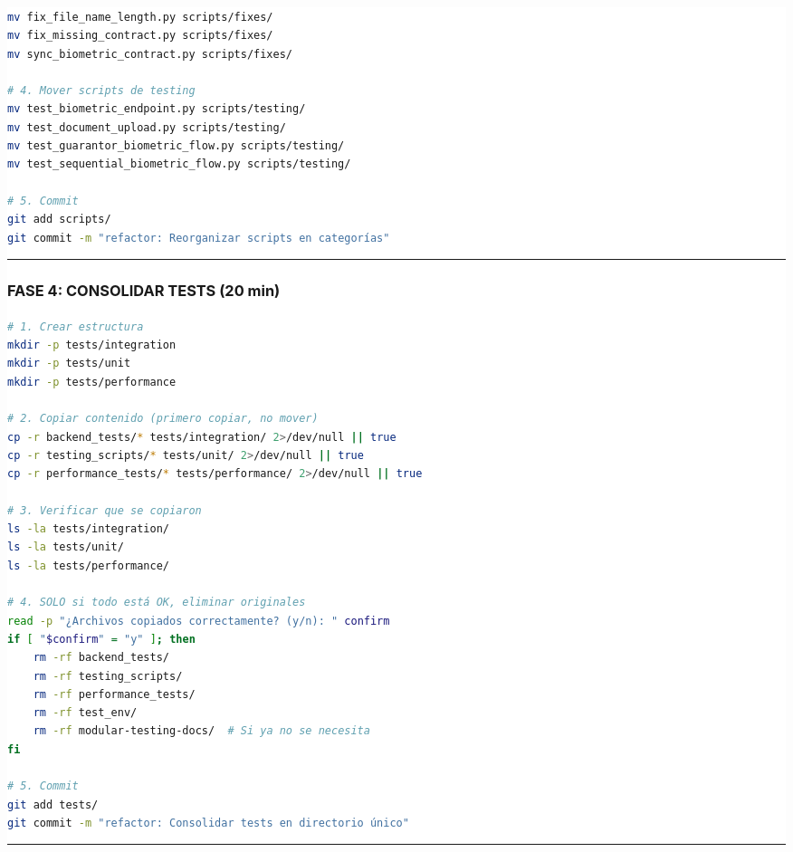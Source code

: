 ```bash
mv fix_file_name_length.py scripts/fixes/
mv fix_missing_contract.py scripts/fixes/
mv sync_biometric_contract.py scripts/fixes/

# 4. Mover scripts de testing
mv test_biometric_endpoint.py scripts/testing/
mv test_document_upload.py scripts/testing/
mv test_guarantor_biometric_flow.py scripts/testing/
mv test_sequential_biometric_flow.py scripts/testing/

# 5. Commit
git add scripts/
git commit -m "refactor: Reorganizar scripts en categorías"
```

---

### **FASE 4: CONSOLIDAR TESTS (20 min)**

```bash
# 1. Crear estructura
mkdir -p tests/integration
mkdir -p tests/unit
mkdir -p tests/performance

# 2. Copiar contenido (primero copiar, no mover)
cp -r backend_tests/* tests/integration/ 2>/dev/null || true
cp -r testing_scripts/* tests/unit/ 2>/dev/null || true
cp -r performance_tests/* tests/performance/ 2>/dev/null || true

# 3. Verificar que se copiaron
ls -la tests/integration/
ls -la tests/unit/
ls -la tests/performance/

# 4. SOLO si todo está OK, eliminar originales
read -p "¿Archivos copiados correctamente? (y/n): " confirm
if [ "$confirm" = "y" ]; then
    rm -rf backend_tests/
    rm -rf testing_scripts/
    rm -rf performance_tests/
    rm -rf test_env/
    rm -rf modular-testing-docs/  # Si ya no se necesita
fi

# 5. Commit
git add tests/
git commit -m "refactor: Consolidar tests en directorio único"
```

---

